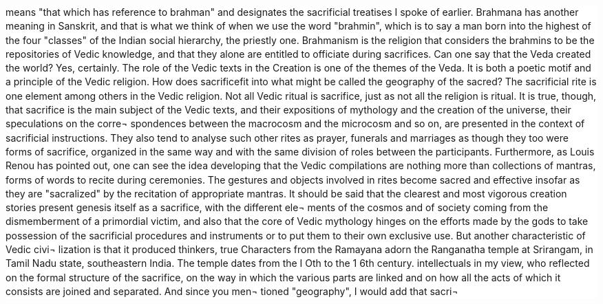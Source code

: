 means "that which has reference to brahman"
and designates the sacrificial treatises I spoke
of earlier. Brahmana has another meaning in
Sanskrit, and that is what we think of when
we use the word "brahmin", which is to say
a man born into the highest of the four
"classes" of the Indian social hierarchy, the
priestly one. Brahmanism is the religion that
considers the brahmins to be the repositories
of Vedic knowledge, and that they alone are
entitled to officiate during sacrifices.
Can one say that the Veda created the
world?
Yes, certainly. The role of the Vedic texts in
the Creation is one of the themes of the Veda.
It is both a poetic motif and a principle of the
Vedic religion.
How does sacrificefit into what might be
called the geography of the sacred?
The sacrificial rite is one element among
others in the Vedic religion. Not all Vedic
ritual is sacrifice, just as not all the religion is
ritual. It is true, though, that sacrifice is the
main subject of the Vedic texts, and their
expositions of mythology and the creation of
the universe, their speculations on the corre¬
spondences between the macrocosm and the
microcosm and so on, are presented in the
context of sacrificial instructions. They also
tend to analyse such other rites as prayer,
funerals and marriages as though they too
were forms of sacrifice, organized in the same
way and with the same division of roles
between the participants.
Furthermore, as Louis Renou has pointed
out, one can see the idea developing that the
Vedic compilations are nothing more than
collections of mantras, forms of words to
recite during ceremonies. The gestures and
objects involved in rites become sacred and
effective insofar as they are "sacralized" by
the recitation of appropriate mantras.
It should be said that the clearest and
most vigorous creation stories present genesis
itself as a sacrifice, with the different ele¬
ments of the cosmos and of society coming
from the dismemberment of a primordial
victim, and also that the core of Vedic
mythology hinges on the efforts made by
the gods to take possession of the sacrificial
procedures and instruments or to put them to
their own exclusive use.
But another characteristic of Vedic civi¬
lization is that it produced thinkers, true
Characters from the Ramayana adorn the
Ranganatha temple at Srirangam, in Tamil
Nadu state, southeastern India. The temple
dates from the I Oth to the 1 6th century.
intellectuals in my view, who reflected on
the formal structure of the sacrifice, on the
way in which the various parts are linked
and on how all the acts of which it consists are
joined and separated. And since you men¬
tioned "geography", I would add that sacri¬